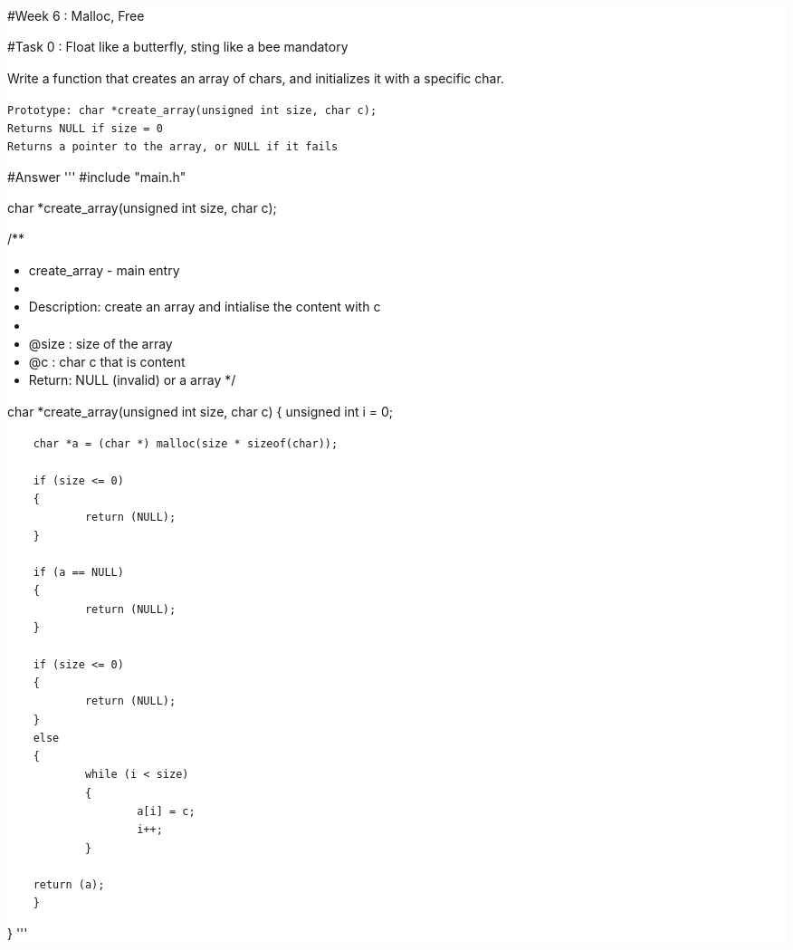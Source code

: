 #Week 6 : Malloc, Free 

#Task 0 : Float like a butterfly, sting like a bee
mandatory

Write a function that creates an array of chars, and initializes it with a specific char.

    Prototype: char *create_array(unsigned int size, char c);
    Returns NULL if size = 0
    Returns a pointer to the array, or NULL if it fails

#Answer 
'''
#include "main.h"

char *create_array(unsigned int size, char c);

/**
 * create_array - main entry
 *
 * Description: create an array and intialise the content with c
 *
 * @size : size of the array
 * @c : char c that is content
 * Return: NULL (invalid) or a  array
 */

char *create_array(unsigned int size, char c)
{
        unsigned int i = 0;

        char *a = (char *) malloc(size * sizeof(char));

        if (size <= 0)
        {
                return (NULL);
        }

        if (a == NULL)
        {
                return (NULL);
        }

        if (size <= 0)
        {
                return (NULL);
        }
        else
        {
                while (i < size)
                {
                        a[i] = c;
                        i++;
                }

        return (a);
        }
}
'''
